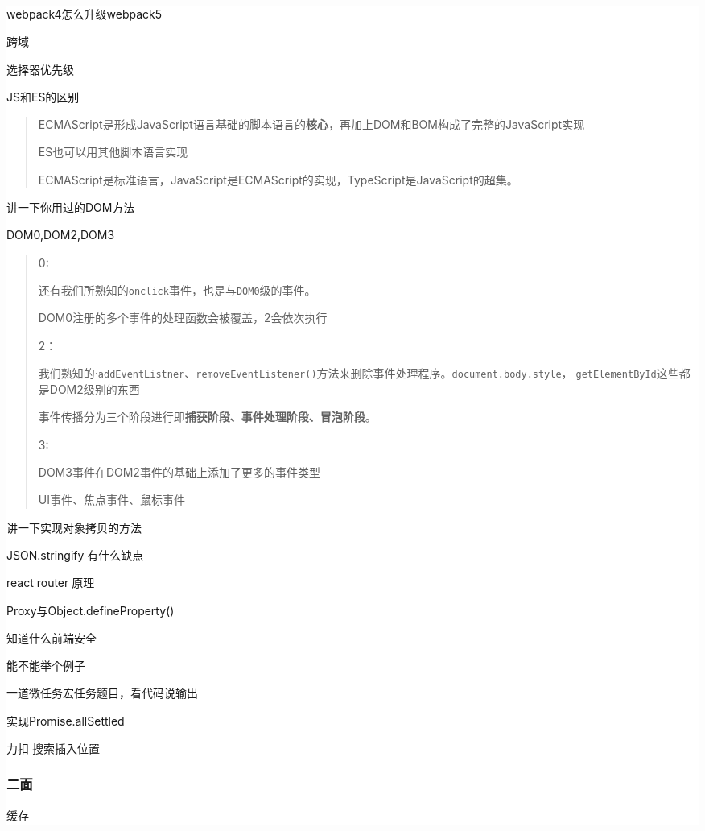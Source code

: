  webpack4怎么升级webpack5 

 跨域 

 选择器优先级 

 JS和ES的区别 

> ECMAScript是形成JavaScript语言基础的脚本语言的**核心**，再加上DOM和BOM构成了完整的JavaScript实现
>
> ES也可以用其他脚本语言实现
>
> ECMAScript是标准语言，JavaScript是ECMAScript的实现，TypeScript是JavaScript的超集。

 讲一下你用过的DOM方法 

 DOM0,DOM2,DOM3 

> 0:
>
> 还有我们所熟知的`onclick`事件，也是与`DOM0`级的事件。
>
> DOM0注册的多个事件的处理函数会被覆盖，2会依次执行
>
> 2：
>
> 我们熟知的·`addEventListner`、`removeEventListener()`方法来删除事件处理程序。`document.body.style`， `getElementById`这些都是DOM2级别的东西
>
> 事件传播分为三个阶段进行即**捕获阶段、事件处理阶段、冒泡阶段**。
>
> 3:
>
> DOM3事件在DOM2事件的基础上添加了更多的事件类型
>
> UI事件、焦点事件、鼠标事件

 讲一下实现对象拷贝的方法 

 JSON.stringify 有什么缺点 

 react router 原理 

 Proxy与Object.defineProperty() 

 知道什么前端安全 

 能不能举个例子 

 一道微任务宏任务题目，看代码说输出 

 实现Promise.allSettled 

 力扣 搜索插入位置 

### 二面

缓存
